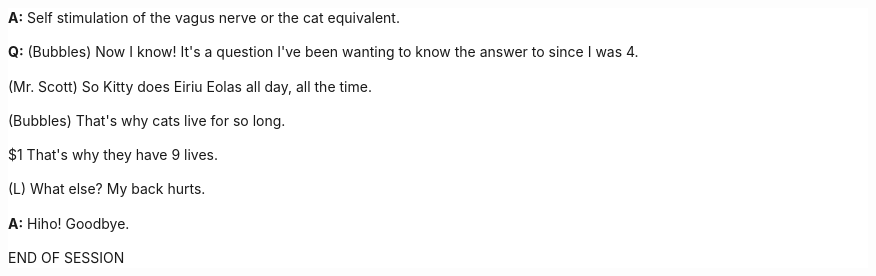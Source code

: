 **A:** Self stimulation of the vagus nerve or the cat equivalent.

**Q:** (Bubbles) Now I know! It's a question I've been wanting to know the answer to since I was 4.

(Mr. Scott) So Kitty does Eiriu Eolas all day, all the time.

(Bubbles) That's why cats live for so long.

$1 That's why they have 9 lives.

(L) What else? My back hurts.

**A:** Hiho! Goodbye.

END OF SESSION

